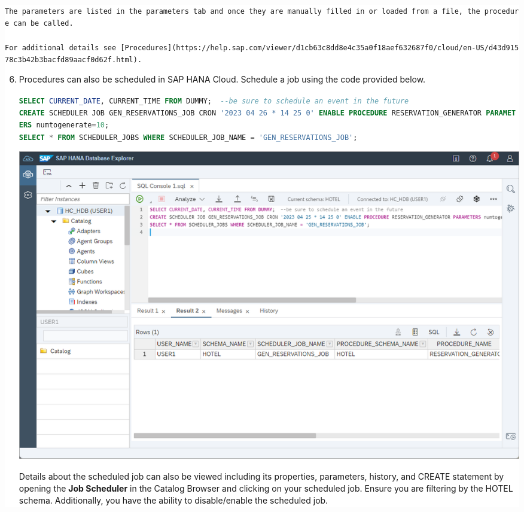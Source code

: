     The parameters are listed in the parameters tab and once they are manually filled in or loaded from a file, the procedure can be called.

    For additional details see [Procedures](https://help.sap.com/viewer/d1cb63c8dd8e4c35a0f18aef632687f0/cloud/en-US/d43d91578c3b42b3bacfd89aacf0d62f.html).

6. Procedures can also be scheduled in SAP HANA Cloud. Schedule a job using the code provided below. 

    ```SQL
    SELECT CURRENT_DATE, CURRENT_TIME FROM DUMMY;  --be sure to schedule an event in the future
    CREATE SCHEDULER JOB GEN_RESERVATIONS_JOB CRON '2023 04 26 * 14 25 0' ENABLE PROCEDURE RESERVATION_GENERATOR PARAMETERS numtogenerate=10;
    SELECT * FROM SCHEDULER_JOBS WHERE SCHEDULER_JOB_NAME = 'GEN_RESERVATIONS_JOB';
    ```
    ![Create Scheduled Job](schedule_job.png)

    Details about the scheduled job can also be viewed including its properties, parameters, history, and CREATE statement by opening the **Job Scheduler** in the Catalog Browser and clicking on your scheduled job. Ensure you are filtering by the HOTEL schema. Additionally, you have the ability to disable/enable the scheduled job.
